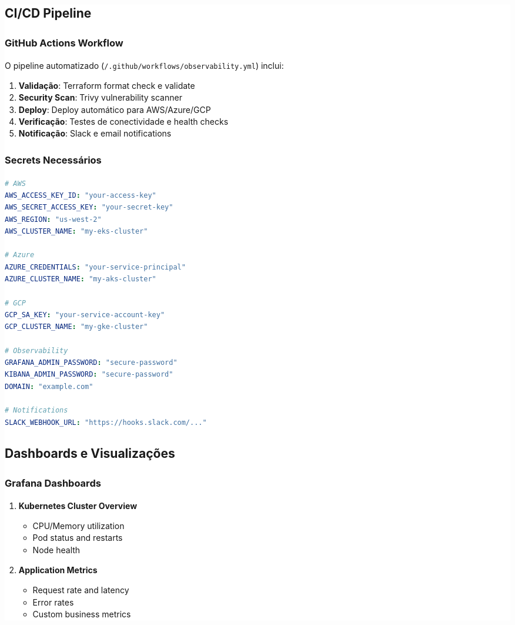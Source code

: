 ## CI/CD Pipeline

### GitHub Actions Workflow

O pipeline automatizado (`/.github/workflows/observability.yml`) inclui:

1. **Validação**: Terraform format check e validate
2. **Security Scan**: Trivy vulnerability scanner
3. **Deploy**: Deploy automático para AWS/Azure/GCP
4. **Verificação**: Testes de conectividade e health checks
5. **Notificação**: Slack e email notifications

### Secrets Necessários

```yaml
# AWS
AWS_ACCESS_KEY_ID: "your-access-key"
AWS_SECRET_ACCESS_KEY: "your-secret-key"
AWS_REGION: "us-west-2"
AWS_CLUSTER_NAME: "my-eks-cluster"

# Azure
AZURE_CREDENTIALS: "your-service-principal"
AZURE_CLUSTER_NAME: "my-aks-cluster"

# GCP
GCP_SA_KEY: "your-service-account-key"
GCP_CLUSTER_NAME: "my-gke-cluster"

# Observability
GRAFANA_ADMIN_PASSWORD: "secure-password"
KIBANA_ADMIN_PASSWORD: "secure-password"
DOMAIN: "example.com"

# Notifications
SLACK_WEBHOOK_URL: "https://hooks.slack.com/..."
```

## Dashboards e Visualizações

### Grafana Dashboards

1. **Kubernetes Cluster Overview**
   - CPU/Memory utilization
   - Pod status and restarts
   - Node health

2. **Application Metrics**
   - Request rate and latency
   - Error rates
   - Custom business metrics
